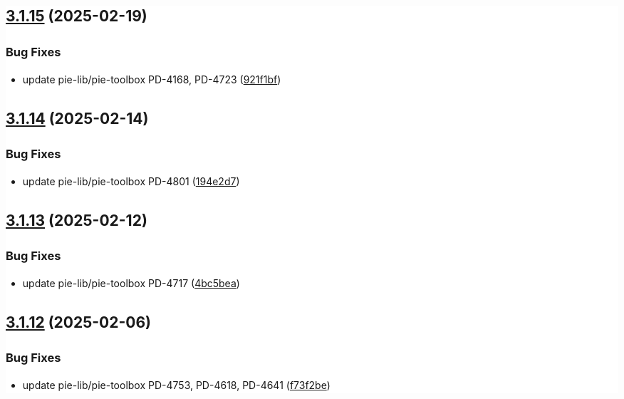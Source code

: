 



## [3.1.15](https://github.com/pie-framework/pie-elements/compare/@pie-element/math-templated-controller@3.1.14...@pie-element/math-templated-controller@3.1.15) (2025-02-19)


### Bug Fixes

* update pie-lib/pie-toolbox PD-4168, PD-4723 ([921f1bf](https://github.com/pie-framework/pie-elements/commit/921f1bfff211979c859821bb15c369327cfacdf7))





## [3.1.14](https://github.com/pie-framework/pie-elements/compare/@pie-element/math-templated-controller@3.1.13...@pie-element/math-templated-controller@3.1.14) (2025-02-14)


### Bug Fixes

* update pie-lib/pie-toolbox PD-4801 ([194e2d7](https://github.com/pie-framework/pie-elements/commit/194e2d7e86a02887ffe03e13c062f8d98d543fd9))





## [3.1.13](https://github.com/pie-framework/pie-elements/compare/@pie-element/math-templated-controller@3.1.12...@pie-element/math-templated-controller@3.1.13) (2025-02-12)


### Bug Fixes

* update pie-lib/pie-toolbox PD-4717 ([4bc5bea](https://github.com/pie-framework/pie-elements/commit/4bc5beafe3c04efe64809ff95c5863a6142cbb02))





## [3.1.12](https://github.com/pie-framework/pie-elements/compare/@pie-element/math-templated-controller@3.1.11...@pie-element/math-templated-controller@3.1.12) (2025-02-06)


### Bug Fixes

* update pie-lib/pie-toolbox PD-4753, PD-4618, PD-4641 ([f73f2be](https://github.com/pie-framework/pie-elements/commit/f73f2bec76321a677fff71e575d19c0f2e5b1d9c))




